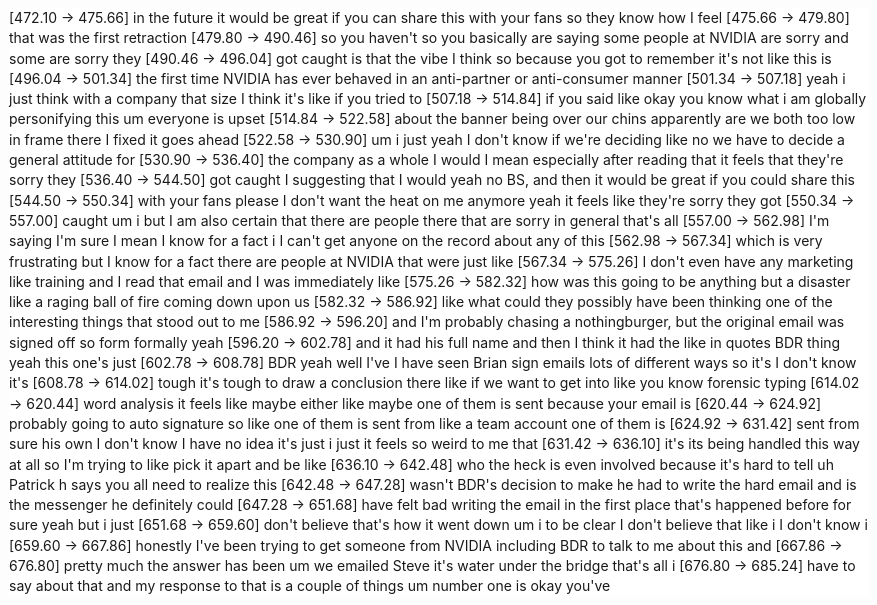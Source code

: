[472.10 → 475.66] in the future it would be great if you can share this with your fans so they know how I feel
[475.66 → 479.80] that was the first retraction
[479.80 → 490.46] so you haven't so you basically are saying some people at NVIDIA are sorry and some are sorry they
[490.46 → 496.04] got caught is that the vibe I think so because you got to remember it's not like this is
[496.04 → 501.34] the first time NVIDIA has ever behaved in an anti-partner or anti-consumer manner
[501.34 → 507.18] yeah i just think with a company that size I think it's like if you tried to
[507.18 → 514.84] if you said like okay you know what i am globally personifying this um everyone is upset
[514.84 → 522.58] about the banner being over our chins apparently are we both too low in frame there I fixed it goes ahead
[522.58 → 530.90] um i just yeah I don't know if we're deciding like no we have to decide a general attitude for
[530.90 → 536.40] the company as a whole I would I mean especially after reading that it feels that they're sorry they
[536.40 → 544.50] got caught I suggesting that I would yeah no BS, and then it would be great if you could share this
[544.50 → 550.34] with your fans please I don't want the heat on me anymore yeah it feels like they're sorry they got
[550.34 → 557.00] caught um i but I am also certain that there are people there that are sorry in general that's all
[557.00 → 562.98] I'm saying I'm sure I mean I know for a fact i I can't get anyone on the record about any of this
[562.98 → 567.34] which is very frustrating but I know for a fact there are people at NVIDIA that were just like
[567.34 → 575.26] I don't even have any marketing like training and I read that email and I was immediately like
[575.26 → 582.32] how was this going to be anything but a disaster like a raging ball of fire coming down upon us
[582.32 → 586.92] like what could they possibly have been thinking one of the interesting things that stood out to me
[586.92 → 596.20] and I'm probably chasing a nothingburger, but the original email was signed off so form formally yeah
[596.20 → 602.78] and it had his full name and then I think it had the like in quotes BDR thing yeah this one's just
[602.78 → 608.78] BDR yeah well I've I have seen Brian sign emails lots of different ways so it's I don't know it's
[608.78 → 614.02] tough it's tough to draw a conclusion there like if we want to get into like you know forensic typing
[614.02 → 620.44] word analysis it feels like maybe either like maybe one of them is sent because your email is
[620.44 → 624.92] probably going to auto signature so like one of them is sent from like a team account one of them is
[624.92 → 631.42] sent from sure his own I don't know I have no idea it's just i just it feels so weird to me that
[631.42 → 636.10] it's its being handled this way at all so I'm trying to like pick it apart and be like
[636.10 → 642.48] who the heck is even involved because it's hard to tell uh Patrick h says you all need to realize this
[642.48 → 647.28] wasn't BDR's decision to make he had to write the hard email and is the messenger he definitely could
[647.28 → 651.68] have felt bad writing the email in the first place that's happened before for sure yeah but i just
[651.68 → 659.60] don't believe that's how it went down um i to be clear I don't believe that like i I don't know i
[659.60 → 667.86] honestly I've been trying to get someone from NVIDIA including BDR to talk to me about this and
[667.86 → 676.80] pretty much the answer has been um we emailed Steve it's water under the bridge that's all i
[676.80 → 685.24] have to say about that and my response to that is a couple of things um number one is okay you've